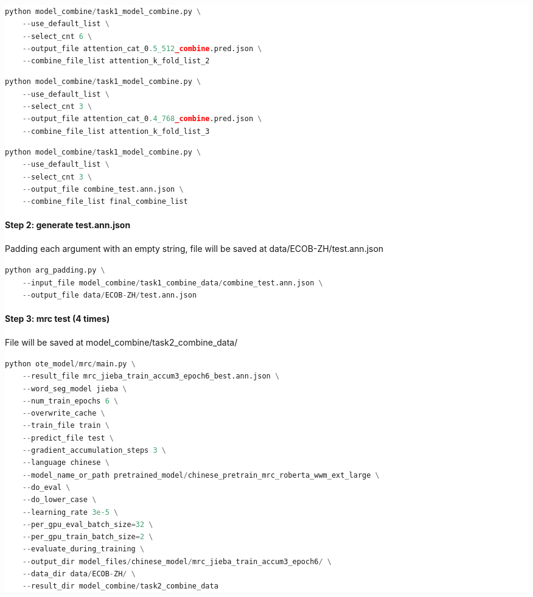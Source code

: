 ```python
python model_combine/task1_model_combine.py \
    --use_default_list \
    --select_cnt 6 \
    --output_file attention_cat_0.5_512_combine.pred.json \
    --combine_file_list attention_k_fold_list_2
```

```python
python model_combine/task1_model_combine.py \
    --use_default_list \
    --select_cnt 3 \
    --output_file attention_cat_0.4_768_combine.pred.json \
    --combine_file_list attention_k_fold_list_3
```

```python
python model_combine/task1_model_combine.py \
    --use_default_list \
    --select_cnt 3 \
    --output_file combine_test.ann.json \
    --combine_file_list final_combine_list
```

####  Step 2: generate test.ann.json
Padding each argument with an empty string, file will be saved at data/ECOB-ZH/test.ann.json
```python
python arg_padding.py \
    --input_file model_combine/task1_combine_data/combine_test.ann.json \
    --output_file data/ECOB-ZH/test.ann.json
```
####  Step 3: mrc test (4 times)
File will be saved at model_combine/task2_combine_data/
```python
python ote_model/mrc/main.py \
    --result_file mrc_jieba_train_accum3_epoch6_best.ann.json \
    --word_seg_model jieba \
    --num_train_epochs 6 \
    --overwrite_cache \
    --train_file train \
    --predict_file test \
    --gradient_accumulation_steps 3 \
    --language chinese \
    --model_name_or_path pretrained_model/chinese_pretrain_mrc_roberta_wwm_ext_large \
    --do_eval \
    --do_lower_case \
    --learning_rate 3e-5 \
    --per_gpu_eval_batch_size=32 \
    --per_gpu_train_batch_size=2 \
    --evaluate_during_training \
    --output_dir model_files/chinese_model/mrc_jieba_train_accum3_epoch6/ \
    --data_dir data/ECOB-ZH/ \
    --result_dir model_combine/task2_combine_data
```
